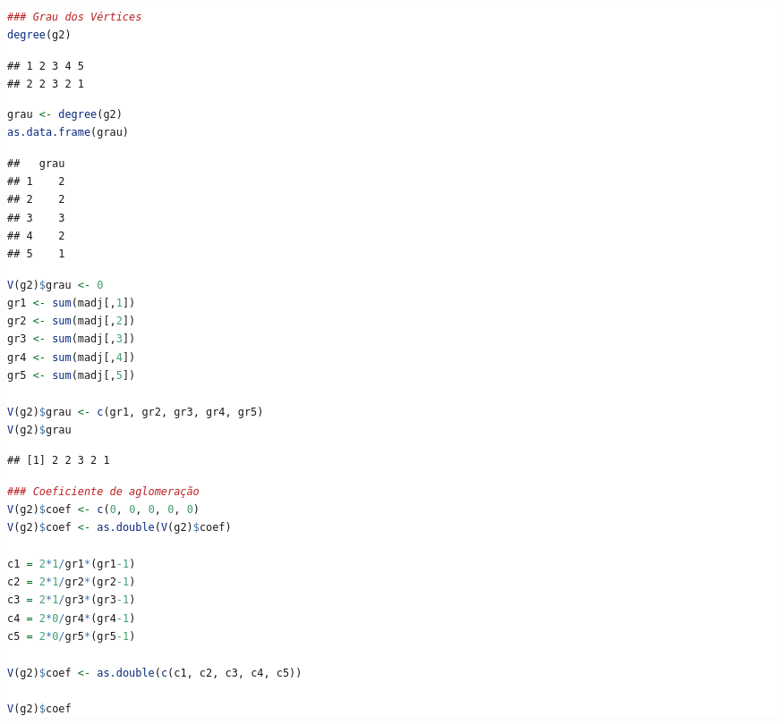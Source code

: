 ``` r
### Grau dos Vértices
degree(g2)
```

    ## 1 2 3 4 5 
    ## 2 2 3 2 1

``` r
grau <- degree(g2)
as.data.frame(grau)
```

    ##   grau
    ## 1    2
    ## 2    2
    ## 3    3
    ## 4    2
    ## 5    1

``` r
V(g2)$grau <- 0
gr1 <- sum(madj[,1])
gr2 <- sum(madj[,2])
gr3 <- sum(madj[,3])
gr4 <- sum(madj[,4])
gr5 <- sum(madj[,5])

V(g2)$grau <- c(gr1, gr2, gr3, gr4, gr5)
V(g2)$grau
```

    ## [1] 2 2 3 2 1

``` r
### Coeficiente de aglomeração
V(g2)$coef <- c(0, 0, 0, 0, 0)
V(g2)$coef <- as.double(V(g2)$coef)

c1 = 2*1/gr1*(gr1-1)
c2 = 2*1/gr2*(gr2-1)
c3 = 2*1/gr3*(gr3-1)
c4 = 2*0/gr4*(gr4-1)
c5 = 2*0/gr5*(gr5-1)

V(g2)$coef <- as.double(c(c1, c2, c3, c4, c5))

V(g2)$coef
```
